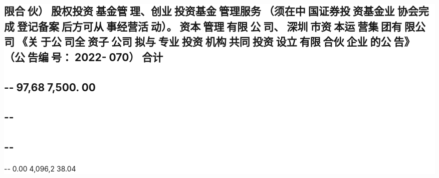 限合
伙）
股权投资
基金管
理、创业
投资基金
管理服务
（须在中
国证券投
资基金业
协会完成
登记备案
后方可从
事经营活
动）。
资本
管理
有限
公
司、
深圳
市资
本运
营集
团有
限公
司
《关
于公
司全
资子
公司
拟与
专业
投资
机构
共同
投资
设立
有限
合伙
企业
的公
告》
（公
告编
号：
2022-
070）
合计
--
--
97,68
7,500.
00
--
--
--
--
--
--
0.00
4,096,2
38.04